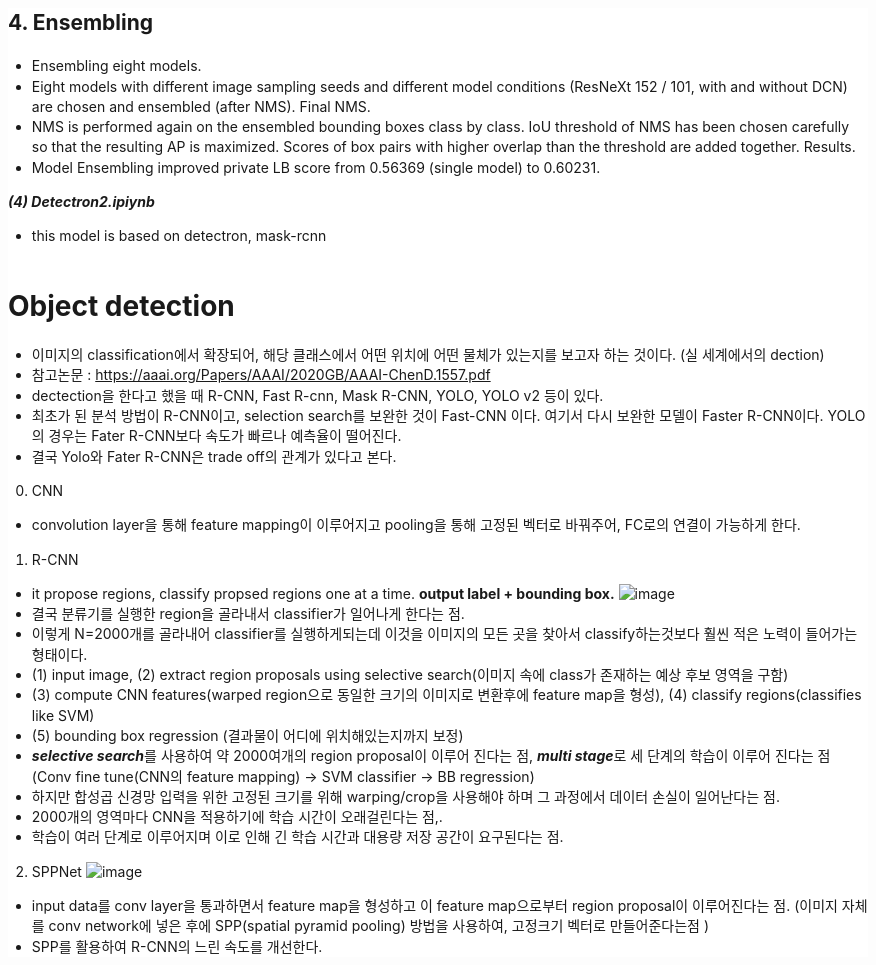 ## 4. Ensembling
- Ensembling eight models.
- Eight models with different image sampling seeds and different model conditions (ResNeXt 152 / 101, with and without DCN) are chosen and ensembled (after NMS).
Final NMS.
- NMS is performed again on the ensembled bounding boxes class by class. IoU threshold of NMS has been chosen carefully so that the resulting AP is maximized. Scores of box pairs with higher overlap than the threshold are added together.
Results.
- Model Ensembling improved private LB score from 0.56369 (single model) to 0.60231.

***(4) Detectron2.ipiynb***
- this model is based on detectron, mask-rcnn 


#  Object detection 
- 이미지의 classification에서 확장되어, 해당 클래스에서 어떤 위치에 어떤 
물체가 있는지를 보고자 하는 것이다. (실 세계에서의 dection)
- 참고논문 :  https://aaai.org/Papers/AAAI/2020GB/AAAI-ChenD.1557.pdf
- dectection을 한다고 했을 때 R-CNN, Fast R-cnn, Mask R-CNN, YOLO,
YOLO v2 등이 있다.
- 최초가 된 분석 방법이 R-CNN이고, selection search를 보완한 것이 Fast-CNN
이다. 여기서 다시 보완한 모델이 Faster R-CNN이다. YOLO의 경우는
Fater R-CNN보다 속도가 빠르나 예측율이 떨어진다.
- 결국 Yolo와 Fater R-CNN은 trade off의 관계가 있다고 본다. 

0. CNN
- convolution layer을 통해 feature mapping이 이루어지고 pooling을 통해 고정된 벡터로 바꿔주어, FC로의 연결이 가능하게 한다. 

1. R-CNN
- it propose regions, classify propsed regions one at a time. **output label + bounding box.** 
![image](https://user-images.githubusercontent.com/49298791/87252274-961b1e00-c4ac-11ea-94df-864380dbbde3.png)
- 결국 분류기를 실행한 region을 골라내서 classifier가 일어나게 한다는 점. 
- 이렇게 N=2000개를 골라내어 classifier를 실행하게되는데 이것을 이미지의 모든 곳을 찾아서 classify하는것보다 훨씬 적은 노력이 들어가는 형태이다. 
- (1) input image, (2) extract region proposals using selective search(이미지 속에 class가 존재하는 예상 후보 영역을 구함) 
- (3) compute CNN features(warped region으로 동일한 크기의 이미지로 변환후에 feature map을 형성), (4) classify regions(classifies like SVM)
- (5) bounding box regression (결과물이 어디에 위치해있는지까지 보정)
- ***selective search***를 사용하여 약 2000여개의 region proposal이 이루어 진다는 점, ***multi stage***로 세 단계의 학습이 이루어 진다는 점
(Conv fine tune(CNN의 feature mapping) -> SVM classifier -> BB regression)
- 하지만 합성곱 신경망 입력을 위한 고정된 크기를 위해 warping/crop을 사용해야 하며 그 과정에서 데이터 손실이 일어난다는 점. 
- 2000개의 영역마다 CNN을 적용하기에 학습 시간이 오래걸린다는 점,. 
- 학습이 여러 단계로 이루어지며 이로 인해 긴 학습 시간과 대용량 저장 공간이 요구된다는 점. 

2. SPPNet
![image](https://user-images.githubusercontent.com/49298791/87252289-b2b75600-c4ac-11ea-9a3c-2f6e3d8f0efb.png)
- input data를 conv layer을 통과하면서 feature map을 형성하고 이 feature map으로부터 region proposal이 이루어진다는 점. 
(이미지 자체를 conv network에 넣은 후에 SPP(spatial pyramid pooling) 방법을 사용하여, 고정크기 벡터로 만들어준다는점 )
- SPP를 활용하여 R-CNN의 느린 속도를 개선한다. 

